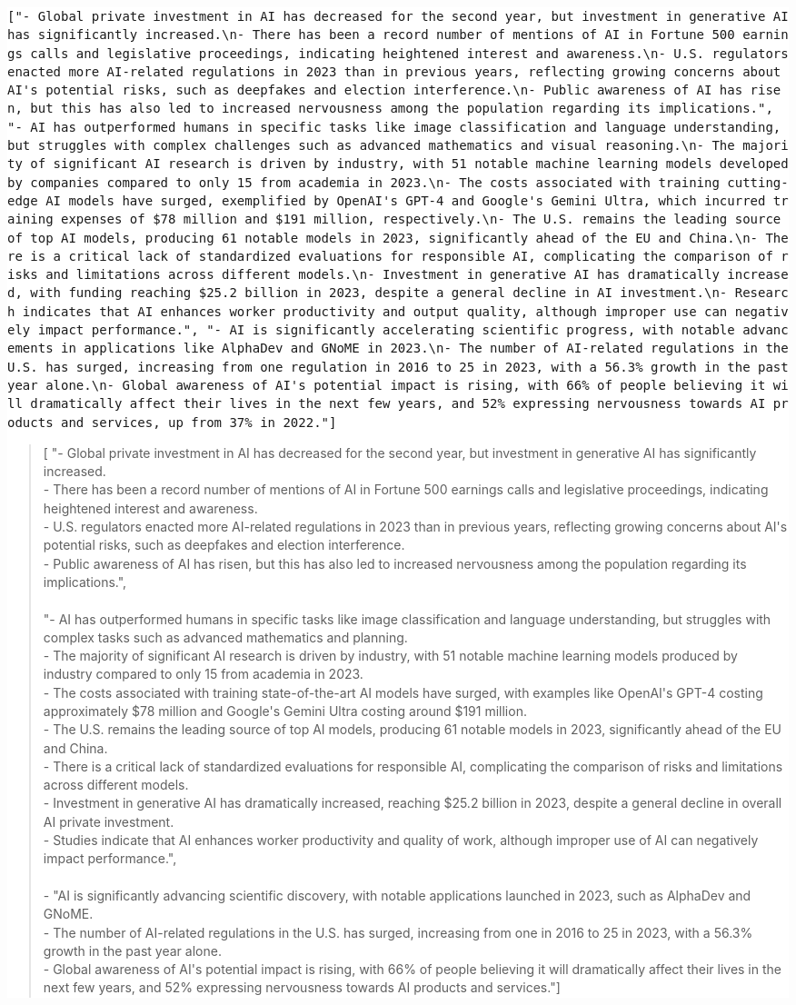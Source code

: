<pre class="custom">["- Global private investment in AI has decreased for the second year, but investment in generative AI has significantly increased.\n- There has been a record number of mentions of AI in Fortune 500 earnings calls and legislative proceedings, indicating heightened interest and awareness.\n- U.S. regulators enacted more AI-related regulations in 2023 than in previous years, reflecting growing concerns about AI's potential risks, such as deepfakes and election interference.\n- Public awareness of AI has risen, but this has also led to increased nervousness among the population regarding its implications.", "- AI has outperformed humans in specific tasks like image classification and language understanding, but struggles with complex challenges such as advanced mathematics and visual reasoning.\n- The majority of significant AI research is driven by industry, with 51 notable machine learning models developed by companies compared to only 15 from academia in 2023.\n- The costs associated with training cutting-edge AI models have surged, exemplified by OpenAI's GPT-4 and Google's Gemini Ultra, which incurred training expenses of $78 million and $191 million, respectively.\n- The U.S. remains the leading source of top AI models, producing 61 notable models in 2023, significantly ahead of the EU and China.\n- There is a critical lack of standardized evaluations for responsible AI, complicating the comparison of risks and limitations across different models.\n- Investment in generative AI has dramatically increased, with funding reaching $25.2 billion in 2023, despite a general decline in AI investment.\n- Research indicates that AI enhances worker productivity and output quality, although improper use can negatively impact performance.", "- AI is significantly accelerating scientific progress, with notable advancements in applications like AlphaDev and GNoME in 2023.\n- The number of AI-related regulations in the U.S. has surged, increasing from one regulation in 2016 to 25 in 2023, with a 56.3% growth in the past year alone.\n- Global awareness of AI's potential impact is rising, with 66% of people believing it will dramatically affect their lives in the next few years, and 52% expressing nervousness towards AI products and services, up from 37% in 2022."]
</pre>

>[ "- Global private investment in AI has decreased for the second year, but investment in generative AI has significantly increased.<br>
>    \- There has been a record number of mentions of AI in Fortune 500 earnings calls and legislative proceedings, indicating heightened interest and awareness.<br>
>    \- U.S. regulators enacted more AI-related regulations in 2023 than in previous years, reflecting growing concerns about AI's potential risks, such as deepfakes and election interference.<br>
>    \- Public awareness of AI has risen, but this has also led to increased nervousness among the population regarding its implications.", <br>
>  <br>
>  "- AI has outperformed humans in specific tasks like image classification and language understanding, but struggles with complex tasks such as advanced mathematics and planning.<br>
>  \- The majority of significant AI research is driven by industry, with 51 notable machine learning models produced by industry compared to only 15 from academia in 2023.<br>
>  \- The costs associated with training state-of-the-art AI models have surged, with examples like OpenAI's GPT-4 costing approximately $78 million and Google's Gemini Ultra costing around $191 million.<br>
>  \- The U.S. remains the leading source of top AI models, producing 61 notable models in 2023, significantly ahead of the EU and China.<br>
>  \- There is a critical lack of standardized evaluations for responsible AI, complicating the comparison of risks and limitations across different models.<br>
>  \- Investment in generative AI has dramatically increased, reaching $25.2 billion in 2023, despite a general decline in overall AI private investment.<br>
>  \- Studies indicate that AI enhances worker productivity and quality of work, although improper use of AI can negatively impact performance.", <br>
> <br>
>  \- "AI is significantly advancing scientific discovery, with notable applications launched in 2023, such as AlphaDev and GNoME.<br>
>  \- The number of AI-related regulations in the U.S. has surged, increasing from one in 2016 to 25 in 2023, with a 56.3% growth in the past year alone.<br>
>  \- Global awareness of AI's potential impact is rising, with 66% of people believing it will dramatically affect their lives in the next few years, and 52% expressing nervousness towards AI products and services."]
